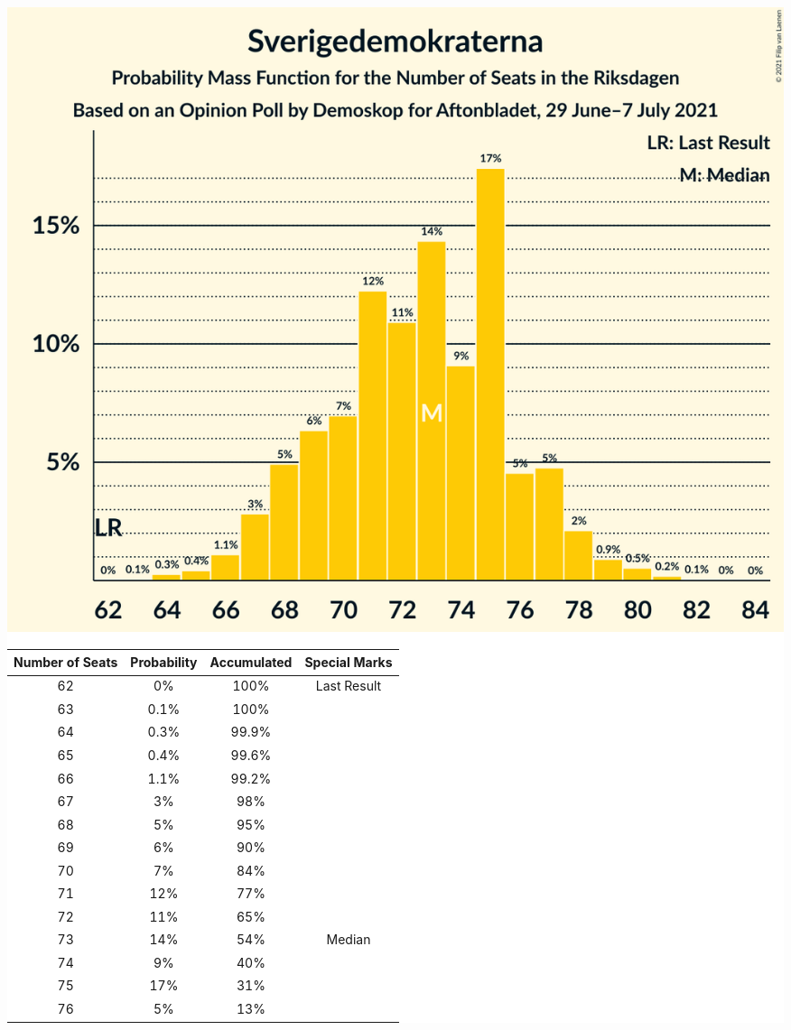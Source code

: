 ![Graph with seats probability mass function not yet produced](2021-07-07-Demoskop-seats-pmf-sverigedemokraterna.png "Seats Probability Mass Function")

| Number of Seats | Probability | Accumulated | Special Marks |
|:---------------:|:-----------:|:-----------:|:-------------:|
| 62 | 0% | 100% | Last Result |
| 63 | 0.1% | 100% |  |
| 64 | 0.3% | 99.9% |  |
| 65 | 0.4% | 99.6% |  |
| 66 | 1.1% | 99.2% |  |
| 67 | 3% | 98% |  |
| 68 | 5% | 95% |  |
| 69 | 6% | 90% |  |
| 70 | 7% | 84% |  |
| 71 | 12% | 77% |  |
| 72 | 11% | 65% |  |
| 73 | 14% | 54% | Median |
| 74 | 9% | 40% |  |
| 75 | 17% | 31% |  |
| 76 | 5% | 13% |  |
